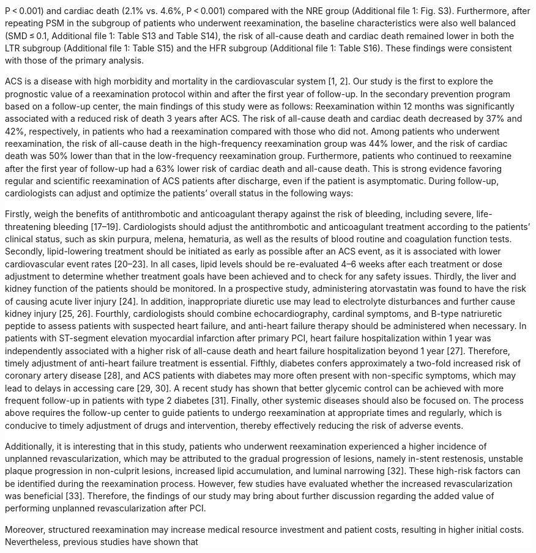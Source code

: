 <italic>P</italic>&#x02009;&#x0003c;&#x02009;0.001) and cardiac death (2.1% vs. 4.6%, <italic>P</italic>&#x02009;&#x0003c;&#x02009;0.001) compared with the NRE group (Additional file 1: Fig. S3). Furthermore, after repeating PSM in the subgroup of patients who underwent reexamination, the baseline characteristics were also well balanced (SMD&#x02009;&#x02264;&#x02009;0.1, Additional file 1: Table S13 and Table S14), the risk of all-cause death and cardiac death remained lower in both the LTR subgroup (Additional file 1: Table S15) and the HFR subgroup (Additional file 1: Table S16). These findings were consistent with those of the primary analysis.</p></sec></sec><sec id="Sec14"><title>Discussion</title><p id="Par58">ACS is a disease with high morbidity and mortality in the cardiovascular system&#x000a0;[<xref ref-type="bibr" rid="CR1">1</xref>, <xref ref-type="bibr" rid="CR2">2</xref>]. Our study is the first to explore the prognostic value of a reexamination protocol within and after the first year of follow-up. In the secondary prevention program based on a follow-up center, the main findings of this study were as follows: Reexamination within 12&#x000a0;months was significantly associated with a reduced risk of death 3&#x000a0;years after ACS. The risk of all-cause death and cardiac death decreased by 37% and 42%, respectively, in patients who had a reexamination compared with those who did not. Among patients who underwent reexamination, the risk of all-cause death in the high-frequency reexamination group was 44% lower, and the risk of cardiac death was 50% lower than that in the low-frequency reexamination group. Furthermore, patients who continued to reexamine after the first year of follow-up had a 63% lower risk of cardiac death and all-cause death. This is strong evidence favoring regular and scientific reexamination of ACS patients after discharge, even if the patient is asymptomatic. During follow-up, cardiologists can adjust and optimize the patients&#x02019; overall status in the following ways:</p><p id="Par59">Firstly, weigh the benefits of antithrombotic and anticoagulant therapy against the risk of bleeding, including severe, life-threatening bleeding&#x000a0;[<xref ref-type="bibr" rid="CR17">17</xref>&#x02013;<xref ref-type="bibr" rid="CR19">19</xref>]. Cardiologists should adjust the antithrombotic and anticoagulant treatment according to the patients&#x02019; clinical status, such as skin purpura, melena, hematuria, as well as the results of blood routine and coagulation function tests. Secondly, lipid-lowering treatment should be initiated as early as possible after an ACS event, as it is associated with lower cardiovascular event rates&#x000a0;[<xref ref-type="bibr" rid="CR20">20</xref>&#x02013;<xref ref-type="bibr" rid="CR23">23</xref>]. In all cases, lipid levels should be re-evaluated 4&#x02013;6&#x000a0;weeks after each treatment or dose adjustment to determine whether treatment goals have been achieved and to check for any safety issues. Thirdly, the liver and kidney function of the patients should be monitored. In a prospective study, administering atorvastatin was found to have the risk of causing acute liver injury&#x000a0;[<xref ref-type="bibr" rid="CR24">24</xref>]. In addition, inappropriate diuretic use may lead to electrolyte disturbances and further cause kidney injury&#x000a0;[<xref ref-type="bibr" rid="CR25">25</xref>, <xref ref-type="bibr" rid="CR26">26</xref>]. Fourthly, cardiologists should combine echocardiography, cardinal symptoms, and B-type natriuretic peptide to assess patients with suspected heart failure, and anti-heart failure therapy should be administered when necessary. In patients with ST-segment elevation myocardial infarction after primary PCI, heart failure hospitalization within 1&#x000a0;year was independently associated with a higher risk of all-cause death and heart failure hospitalization beyond 1&#x000a0;year&#x000a0;[<xref ref-type="bibr" rid="CR27">27</xref>]. Therefore, timely adjustment of anti-heart failure treatment is essential. Fifthly, diabetes confers approximately a two-fold increased risk of coronary artery disease&#x000a0;[<xref ref-type="bibr" rid="CR28">28</xref>], and ACS patients with diabetes may more often present with non-specific symptoms, which may lead to delays in accessing care&#x000a0;[<xref ref-type="bibr" rid="CR29">29</xref>, <xref ref-type="bibr" rid="CR30">30</xref>]. A recent study has shown that better glycemic control can be achieved with more frequent follow-up in patients with type 2 diabetes&#x000a0;[<xref ref-type="bibr" rid="CR31">31</xref>]. Finally, other systemic diseases should also be focused on. The process above requires the follow-up center to guide patients to undergo reexamination at appropriate times and regularly, which is conducive to timely adjustment of drugs and intervention, thereby effectively reducing the risk of adverse events.</p><p id="Par60">Additionally, it is interesting that in this study, patients who underwent reexamination experienced a higher incidence of unplanned revascularization, which may be attributed to the gradual progression of lesions, namely in-stent restenosis, unstable plaque progression in non-culprit lesions, increased lipid accumulation, and luminal narrowing&#x000a0;[<xref ref-type="bibr" rid="CR32">32</xref>]. These high-risk factors can be identified during the reexamination process. However, few studies have evaluated whether the increased revascularization was beneficial&#x000a0;[<xref ref-type="bibr" rid="CR33">33</xref>]. Therefore, the findings of our study may bring about further discussion regarding the added value of performing unplanned revascularization after PCI.</p><p id="Par61">Moreover, structured reexamination may increase medical resource investment and patient costs, resulting in higher initial costs. Nevertheless, previous studies have shown that